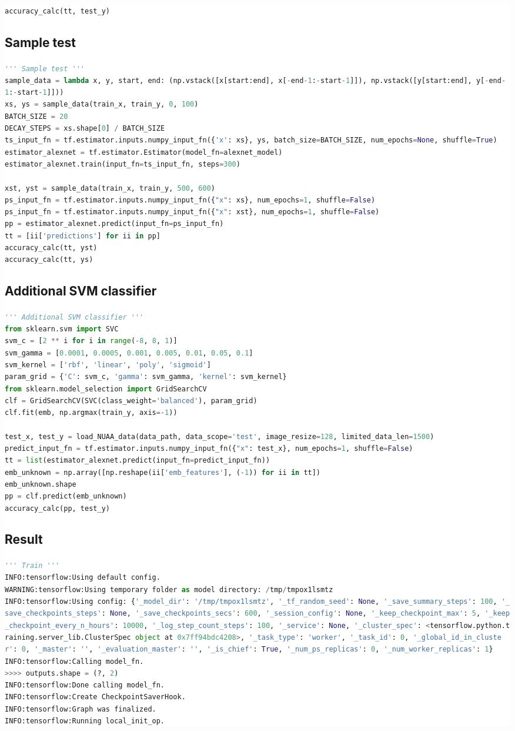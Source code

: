   ```python
  accuracy_calc(tt, test_y)
  ```
## Sample test
  ```python
  ''' Sample test '''
  sample_data = lambda x, y, start, end: (np.vstack([x[start:end], x[-end-1:-start-1]]), np.vstack([y[start:end], y[-end-1:-start-1]]))
  xs, ys = sample_data(train_x, train_y, 0, 100)
  BATCH_SIZE = 20
  DECAY_STEPS = xs.shape[0] / BATCH_SIZE
  ts_input_fn = tf.estimator.inputs.numpy_input_fn({'x': xs}, ys, batch_size=BATCH_SIZE, num_epochs=None, shuffle=True)
  estimator_alexnet = tf.estimator.Estimator(model_fn=alexnet_model)
  estimator_alexnet.train(input_fn=ts_input_fn, steps=300)

  xst, yst = sample_data(train_x, train_y, 500, 600)
  ps_input_fn = tf.estimator.inputs.numpy_input_fn({"x": xs}, num_epochs=1, shuffle=False)
  ps_input_fn = tf.estimator.inputs.numpy_input_fn({"x": xst}, num_epochs=1, shuffle=False)
  pp = estimator_alexnet.predict(input_fn=ps_input_fn)
  tt = [ii['predictions'] for ii in pp]
  accuracy_calc(tt, yst)
  accuracy_calc(tt, ys)
  ```
## Additional SVM classifier
  ```python
  ''' Additional SVM classifier '''
  from sklearn.svm import SVC
  svm_c = [2 ** i for i in range(-8, 8, 1)]
  svm_gamma = [0.0001, 0.0005, 0.001, 0.005, 0.01, 0.05, 0.1]
  svm_kernel = ['rbf', 'linear', 'poly', 'sigmoid']
  param_grid = {'C': svm_c, 'gamma': svm_gamma, 'kernel': svm_kernel}
  from sklearn.model_selection import GridSearchCV
  clf = GridSearchCV(SVC(class_weight='balanced'), param_grid)
  clf.fit(emb, np.argmax(train_y, axis=-1))

  test_x, test_y = load_NUAA_data(data_path, data_scope='test', image_resize=128, limited_data_len=1500)
  predict_input_fn = tf.estimator.inputs.numpy_input_fn({"x": test_x}, num_epochs=1, shuffle=False)
  tt = list(estimator_alexnet.predict(input_fn=predict_input_fn))
  emb_unknown = np.array([np.reshape(ii['emb_features'], (-1)) for ii in tt])
  emb_unknown.shape
  pp = clf.predict(emb_unknown)
  accuracy_calc(pp, test_y)
  ```
## Result
  ```python
  ''' Train '''
  INFO:tensorflow:Using default config.
  WARNING:tensorflow:Using temporary folder as model directory: /tmp/tmpox1lsmtz
  INFO:tensorflow:Using config: {'_model_dir': '/tmp/tmpox1lsmtz', '_tf_random_seed': None, '_save_summary_steps': 100, '_save_checkpoints_steps': None, '_save_checkpoints_secs': 600, '_session_config': None, '_keep_checkpoint_max': 5, '_keep_checkpoint_every_n_hours': 10000, '_log_step_count_steps': 100, '_service': None, '_cluster_spec': <tensorflow.python.training.server_lib.ClusterSpec object at 0x7ff94bdc4208>, '_task_type': 'worker', '_task_id': 0, '_global_id_in_cluster': 0, '_master': '', '_evaluation_master': '', '_is_chief': True, '_num_ps_replicas': 0, '_num_worker_replicas': 1}
  INFO:tensorflow:Calling model_fn.
  >>>> outputs.shape = (?, 2)
  INFO:tensorflow:Done calling model_fn.
  INFO:tensorflow:Create CheckpointSaverHook.
  INFO:tensorflow:Graph was finalized.
  INFO:tensorflow:Running local_init_op.
  ```